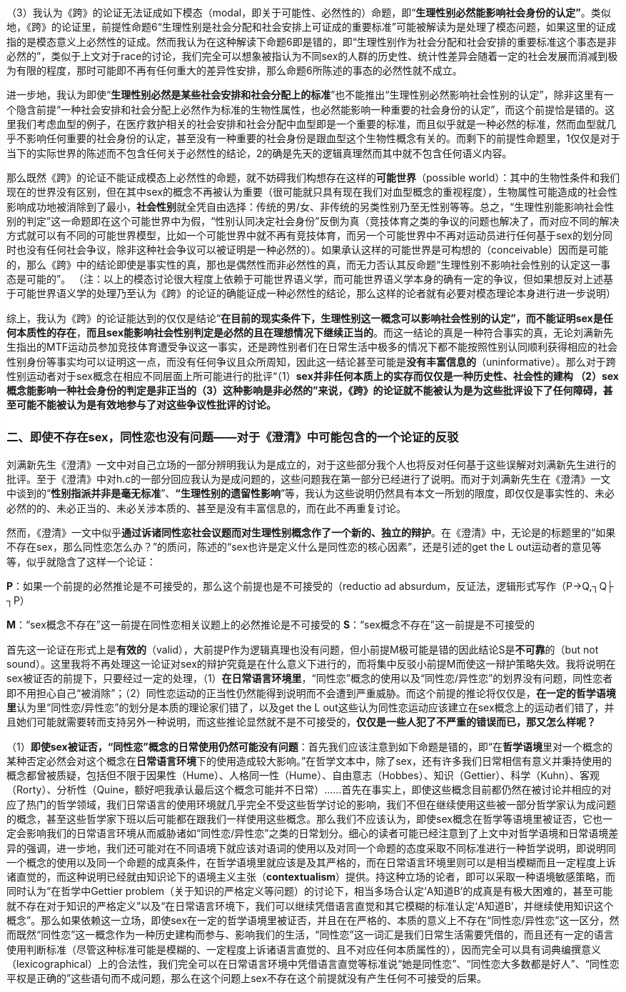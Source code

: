 （3）我认为《跨》的论证无法证成如下模态（modal，即关于可能性、必然性的）命题，即“**生理性别必然能影响社会身份的认定”**。类似地，《跨》的论证里，前提性命题6“生理性别是社会分配和社会安排上可证成的重要标准”可能被解读为是处理了模态问题，如果这里的证成指的是模态意义上必然性的证成。然而我认为在这种解读下命题6即是错的，即“生理性别作为社会分配和社会安排的重要标准这个事态是非必然的”，类似于上文对于race的讨论，我们完全可以想象被指认为不同sex的人群的历史性、统计性差异会随着一定的社会发展而消减到极为有限的程度，那时可能即不再有任何重大的差异性安排，那么命题6所陈述的事态的必然性就不成立。

进一步地，我认为即使“**生理性别必然是某些社会安排和社会分配上的标准**”也不能推出“生理性别必然影响社会性别的认定”，除非这里有一个隐含前提“一种社会安排和社会分配上必然作为标准的生物性属性，也必然能影响一种重要的社会身份的认定”，而这个前提恰是错的。这里我们考虑血型的例子，在医疗救护相关的社会安排和社会分配中血型即是一个重要的标准，而且似乎就是一种必然的标准，然而血型就几乎不影响任何重要的社会身份的认定，甚至没有一种重要的社会身份是跟血型这个生物性概念有关的。而剩下的前提性命题里，1仅仅是对于当下的实际世界的陈述而不包含任何关于必然性的结论，2的确是先天的逻辑真理然而其中就不包含任何语义内容。

那么既然《跨》的论证不能证成模态上必然性的命题，就不妨碍我们构想存在这样的**可能世界**（possible world）：其中的生物性条件和我们现在的世界没有区别，但在其中sex的概念不再被认为重要（很可能就只具有现在我们对血型概念的重视程度），生物属性可能造成的社会性影响成功地被消除到了最小，**社会性别**就全凭自由选择：传统的男/女、非传统的另类性别乃至无性别等等。总之，“生理性别能影响社会性别的判定”这一命题即在这个可能世界中为假，“性别认同决定社会身份”反倒为真（竞技体育之类的争议的问题也解决了，而对应不同的解决方式就可以有不同的可能世界模型，比如一个可能世界中就不再有竞技体育，而另一个可能世界中不再对运动员进行任何基于sex的划分同时也没有任何社会争议，除非这种社会争议可以被证明是一种必然的）。如果承认这样的可能世界是可构想的（conceivable）因而是可能的，那么《跨》中的结论即使是事实性的真，那也是偶然性而非必然性的真，而无力否认其反命题“生理性别不影响社会性别的认定这一事态是可能的”。
（注：以上的模态讨论很大程度上依赖于可能世界语义学，而可能世界语义学本身的确有一定的争议，但如果想反对上述基于可能世界语义学的处理乃至认为《跨》的论证的确能证成一种必然性的结论，那么这样的论者就有必要对模态理论本身进行进一步说明）

综上，我认为《跨》的论证能达到的仅仅是结论“**在目前的现实条件下，生理性别这一概念可以影响社会性别的认定”，**而不能证明**sex是任何本质性的存在**，**而且sex能影响社会性别判定是必然的且在理想情况下继续正当的**。而这一结论的真是一种符合事实的真，无论刘满新先生指出的MTF运动员参加竞技体育遭受争议这一事实，还是跨性别者们在日常生活中极多的情况下都不能按照性别认同顺利获得相应的社会性别身份等事实均可以证明这一点，而没有任何争议且众所周知，因此这一结论甚至可能是**没有丰富信息的**（uninformative）。那么对于跨性别运动者对于sex概念在相应不同层面上所可能进行的批评“（1）**sex并非任何本质上的实存而仅仅是一种历史性、社会性的建构 （2）sex概念能影响一种社会身份的判定是非正当的（3）这种影响是非必然的”来说，《跨》的论证就不能被认为是为这些批评设下了任何障碍，甚至可能不能被认为是有效地参与了对这些争议性批评的讨论。**

### 二、即使不存在sex，同性恋也没有问题——对于《澄清》中可能包含的一个论证的反驳

刘满新先生《澄清》一文中对自己立场的一部分辨明我认为是成立的，对于这些部分我个人也将反对任何基于这些误解对刘满新先生进行的批评。至于《澄清》中对h.c的一部分回应我认为是成问题的，这些问题我在第一部分已经进行了说明。而对于刘满新先生在《澄清》一文中谈到的“**性别指派并非是毫无标准**”、**“生理性别的遗留性影响**”等，我认为这些说明仍然具有本文一所划的限度，即仅仅是事实性的、未必必然的的、未必正当的、未必关涉本质的、甚至是没有丰富信息的，而在此不再重复讨论。

然而，《澄清》一文中似乎**通过诉诸同性恋社会议题而对生理性别概念作了一个新的、独立的辩护**。在《澄清》中，无论是的标题里的“如果不存在sex，那么同性恋怎么办？”的质问，陈述的“sex也许是定义什么是同性恋的核心因素”，还是引述的get the L out运动者的意见等等，似乎就隐含了这样一个论证：

**P**：如果一个前提的必然推论是不可接受的，那么这个前提也是不可接受的（reductio ad absurdum，反证法，逻辑形式写作（P→Q,┐Q├ ┐P）

**M**：“sex概念不存在”这一前提在同性恋相关议题上的必然推论是不可接受的
**S**：“sex概念不存在”这一前提是不可接受的

首先这一论证在形式上是**有效的**（valid），大前提P作为逻辑真理也没有问题，但小前提M极可能是错的因此结论S是**不可靠**的（but not sound）。这里我将不再处理这一论证对sex的辩护究竟是在什么意义下进行的，而将集中反驳小前提M而使这一辩护策略失效。我将说明在sex被证否的前提下，只要经过一定的处理，（1）**在日常语言环境里**，“同性恋”概念的使用以及“同性恋/异性恋”的划界没有问题，同性恋者即不用担心自己“被消除”；（2）同性恋运动的正当性仍然能得到说明而不会遭到严重威胁。而这个前提的推论将仅仅是，**在一定的哲学语境里**认为里“同性恋/异性恋”的划分是本质的理论家们错了，以及get the L out这些认为同性恋运动应该建立在sex概念上的运动者们错了，并且她们可能就需要转而支持另外一种说明，而这些推论显然就不是不可接受的，**仅仅是一些人犯了不严重的错误而已，那又怎么样呢？**

（1）**即使sex被证否，“同性恋”概念的日常使用仍然可能没有问题**：首先我们应该注意到如下命题是错的，即“在**哲学语境**里对一个概念的某种否定必然会对这个概念在**日常语言环境**下的使用造成较大影响。”在哲学文本中，除了sex，还有许多我们日常相信有意义并秉持使用的概念都曾被质疑，包括但不限于因果性（Hume）、人格同一性（Hume）、自由意志（Hobbes）、知识（Gettier）、科学（Kuhn）、客观（Rorty）、分析性（Quine，额好吧我承认最后这个概念可能并不日常）......首先在事实上，即使这些概念目前都仍然在被讨论并相应的对应了热门的哲学领域，我们日常语言的使用环境就几乎完全不受这些哲学讨论的影响，我们不但在继续使用这些被一部分哲学家认为成问题的概念，甚至这些哲学家下班以后可能都在跟我们一样使用这些概念。那么我们不应该认为，即使sex概念在哲学等语境里被证否，它也一定会影响我们的日常语言环境从而威胁诸如“同性恋/异性恋”之类的日常划分。细心的读者可能已经注意到了上文中对哲学语境和日常语境差异的强调，进一步地，我们还可能对在不同语境下就应该对语词的使用以及对同一个命题的态度采取不同标准进行一种哲学说明，即说明同一个概念的使用以及同一个命题的成真条件，在哲学语境里就应该是及其严格的，而在日常语言环境里则可以是相当模糊而且一定程度上诉诸直觉的，而这种说明已经就由知识论下的语境主义主张（**contextualism**）提供。持这种立场的论者，即可以采取一种语境敏感策略，而同时认为“在哲学中Gettier problem（关于知识的严格定义等问题）的讨论下，相当多场合认定‘A知道B’的成真是有极大困难的，甚至可能就不存在对于知识的严格定义”以及“在日常语言环境下，我们可以继续凭借语言直觉和其它模糊的标准认定‘A知道B’，并继续使用知识这个概念”。那么如果依赖这一立场，即使sex在一定的哲学语境里被证否，并且在在严格的、本质的意义上不存在“同性恋/异性恋”这一区分，然而既然“同性恋”这一概念作为一种历史建构而参与、影响我们的生活，“同性恋”这一词汇是我们日常生活需要凭借的，而且还有一定的语言使用判断标准（尽管这种标准可能是模糊的、一定程度上诉诸语言直觉的、且不对应任何本质属性的），因而完全可以具有词典编撰意义（lexicographical）上的合法性，我们完全可以在日常语言环境中凭借语言直觉等标准说“她是同性恋”、“同性恋大多数都是好人”、“同性恋平权是正确的”这些语句而不成问题，那么在这个问题上sex不存在这个前提就没有产生任何不可接受的后果。
